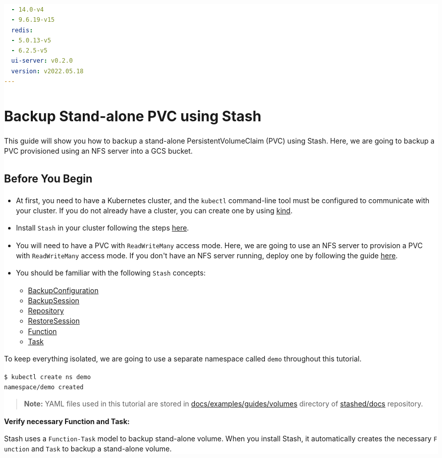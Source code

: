 ```yaml
  - 14.0-v4
  - 9.6.19-v15
  redis:
  - 5.0.13-v5
  - 6.2.5-v5
  ui-server: v0.2.0
  version: v2022.05.18
---
```


# Backup Stand-alone PVC using Stash

This guide will show you how to backup a stand-alone PersistentVolumeClaim (PVC) using Stash. Here, we are going to backup a PVC provisioned using an NFS server into a GCS bucket.

## Before You Begin

- At first, you need to have a Kubernetes cluster, and the `kubectl` command-line tool must be configured to communicate with your cluster. If you do not already have a cluster, you can create one by using [kind](https://kind.sigs.k8s.io/docs/user/quick-start/).

- Install `Stash` in your cluster following the steps [here](/docs/v2022.05.18/setup/README).

- You will need to have a PVC with `ReadWriteMany` access mode. Here, we are going to use an NFS server to provision a PVC with `ReadWriteMany` access mode. If you don't have an NFS server running, deploy one by following the guide [here](https://github.com/appscode/third-party-tools/blob/master/storage/nfs/README.md).

- You should be familiar with the following `Stash` concepts:
  - [BackupConfiguration](/docs/v2022.05.18/concepts/crds/backupconfiguration)
  - [BackupSession](/docs/v2022.05.18/concepts/crds/backupsession)
  - [Repository](/docs/v2022.05.18/concepts/crds/repository)
  - [RestoreSession](/docs/v2022.05.18/concepts/crds/restoresession)
  - [Function](/docs/v2022.05.18/concepts/crds/function)
  - [Task](/docs/v2022.05.18/concepts/crds/task)

To keep everything isolated, we are going to use a separate namespace called `demo` throughout this tutorial.

```bash
$ kubectl create ns demo
namespace/demo created
```

> **Note:** YAML files used in this tutorial are stored in [docs/examples/guides/volumes](/docs/v2022.05.18/examples/guides/volumes) directory of [stashed/docs](https://github.com/stashed/docs) repository.

**Verify necessary Function and Task:**

Stash uses a `Function-Task` model to backup stand-alone volume. When you install Stash, it automatically creates the necessary `Function` and `Task` to backup a stand-alone volume.
